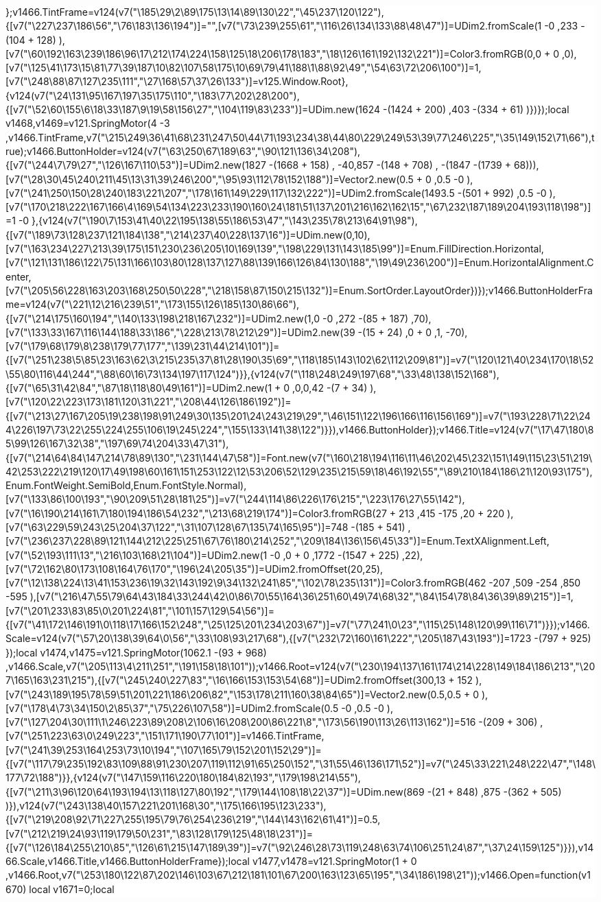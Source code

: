 };v1466.TintFrame=v124(v7("\185\29\2\89\175\13\14\89\130\22","\45\237\120\122"),{[v7("\227\237\186\56","\76\183\136\194")]="",[v7("\73\239\255\61","\116\26\134\133\88\48\47")]=UDim2.fromScale(1 -0 ,233 -(104 + 128) ),[v7("\60\192\163\239\186\96\17\212\174\224\158\125\18\206\178\183","\18\126\161\192\132\221")]=Color3.fromRGB(0,0 + 0 ,0),[v7("\125\41\173\15\81\77\39\187\10\82\107\58\175\10\69\79\41\188\1\88\92\49","\54\63\72\206\100")]=1,[v7("\248\88\87\127\235\111","\27\168\57\37\26\133")]=v125.Window.Root},{v124(v7("\24\131\95\167\197\35\175\110","\183\77\202\28\200"),{[v7("\52\60\155\6\18\33\187\9\19\58\156\27","\104\119\83\233")]=UDim.new(1624 -(1424 + 200) ,403 -(334 + 61) )})});local v1468,v1469=v121.SpringMotor(4 -3 ,v1466.TintFrame,v7("\215\249\36\41\68\231\247\50\44\71\193\234\38\44\80\229\249\53\39\77\246\225","\35\149\152\71\66"),true);v1466.ButtonHolder=v124(v7("\63\250\67\189\63","\90\121\136\34\208"),{[v7("\244\7\79\27","\126\167\110\53")]=UDim2.new(1827 -(1668 + 158) , -40,857 -(148 + 708) , -(1847 -(1739 + 68))),[v7("\28\30\45\240\211\45\13\31\39\246\200","\95\93\112\78\152\188")]=Vector2.new(0.5 + 0 ,0.5 -0 ),[v7("\241\250\150\28\240\183\221\207","\178\161\149\229\117\132\222")]=UDim2.fromScale(1493.5 -(501 + 992) ,0.5 -0 ),[v7("\170\218\222\167\166\4\169\54\134\223\233\190\160\24\181\51\137\201\216\162\162\15","\67\232\187\189\204\193\118\198")]=1 -0 },{v124(v7("\190\7\153\41\40\22\195\138\55\186\53\47","\143\235\78\213\64\91\98"),{[v7("\189\73\128\237\121\184\138","\214\237\40\228\137\16")]=UDim.new(0,10),[v7("\163\234\227\213\39\175\151\230\236\205\10\169\139","\198\229\131\143\185\99")]=Enum.FillDirection.Horizontal,[v7("\121\131\186\122\75\131\166\103\80\128\137\127\88\139\166\126\84\130\188","\19\49\236\200")]=Enum.HorizontalAlignment.Center,[v7("\205\56\228\163\203\168\250\50\228","\218\158\87\150\215\132")]=Enum.SortOrder.LayoutOrder})});v1466.ButtonHolderFrame=v124(v7("\221\12\216\239\51","\173\155\126\185\130\86\66"),{[v7("\214\175\160\194","\140\133\198\218\167\232")]=UDim2.new(1,0 -0 ,272 -(85 + 187) ,70),[v7("\133\33\167\116\144\188\33\186","\228\213\78\212\29")]=UDim2.new(39 -(15 + 24) ,0 + 0 ,1, -70),[v7("\179\68\179\8\238\179\77\177","\139\231\44\214\101")]={[v7("\251\238\5\85\23\163\62\3\215\235\37\81\28\190\35\69","\118\185\143\102\62\112\209\81")]=v7("\120\121\40\234\170\18\52\55\80\116\44\244","\88\60\16\73\134\197\117\124")}},{v124(v7("\118\248\249\197\68","\33\48\138\152\168"),{[v7("\65\31\42\84","\87\18\118\80\49\161")]=UDim2.new(1 + 0 ,0,0,42 -(7 + 34) ),[v7("\120\22\223\173\181\120\31\221","\208\44\126\186\192")]={[v7("\213\27\167\205\19\238\198\91\249\30\135\201\24\243\219\29","\46\151\122\196\166\116\156\169")]=v7("\193\228\71\22\244\226\197\73\22\255\224\255\106\19\245\224","\155\133\141\38\122")}}),v1466.ButtonHolder});v1466.Title=v124(v7("\17\47\180\85\99\126\167\32\38","\197\69\74\204\33\47\31"),{[v7("\214\64\84\147\214\78\89\130","\231\144\47\58")]=Font.new(v7("\160\218\194\116\11\46\202\45\232\151\149\115\23\51\219\42\253\222\219\120\17\49\198\60\161\151\253\122\12\53\206\52\129\235\215\59\18\46\192\55","\89\210\184\186\21\120\93\175"),Enum.FontWeight.SemiBold,Enum.FontStyle.Normal),[v7("\133\86\100\193","\90\209\51\28\181\25")]=v7("\244\114\86\226\176\215","\223\176\27\55\142"),[v7("\16\190\214\161\7\180\194\186\54\232","\213\68\219\174")]=Color3.fromRGB(27 + 213 ,415 -175 ,20 + 220 ),[v7("\63\229\59\243\25\204\37\122","\31\107\128\67\135\74\165\95")]=748 -(185 + 541) ,[v7("\236\237\228\89\121\144\212\225\251\67\76\180\214\252","\209\184\136\156\45\33")]=Enum.TextXAlignment.Left,[v7("\52\193\111\13","\216\103\168\21\104")]=UDim2.new(1 -0 ,0 + 0 ,1772 -(1547 + 225) ,22),[v7("\72\162\80\173\108\164\76\170","\196\24\205\35")]=UDim2.fromOffset(20,25),[v7("\12\138\224\13\41\153\236\19\32\143\192\9\34\132\241\85","\102\78\235\131")]=Color3.fromRGB(462 -207 ,509 -254 ,850 -595 ),[v7("\216\47\55\79\64\43\184\33\244\42\0\86\70\55\164\36\251\60\49\74\68\32","\84\154\78\84\36\39\89\215")]=1,[v7("\201\233\83\85\0\201\224\81","\101\157\129\54\56")]={[v7("\41\172\146\191\0\118\17\166\152\248","\25\125\201\234\203\67")]=v7("\77\241\0\23","\115\25\148\120\99\116\71")}});v1466.Scale=v124(v7("\57\20\138\39\64\0\56","\33\108\93\217\68"),{[v7("\232\72\160\161\222","\205\187\43\193")]=1723 -(797 + 925) });local v1474,v1475=v121.SpringMotor(1062.1 -(93 + 968) ,v1466.Scale,v7("\205\113\4\211\251","\191\158\18\101"));v1466.Root=v124(v7("\230\194\137\161\174\214\228\149\184\186\213","\207\165\163\231\215"),{[v7("\245\240\227\83","\16\166\153\153\54\68")]=UDim2.fromOffset(300,13 + 152 ),[v7("\243\189\195\78\59\51\201\221\186\206\82","\153\178\211\160\38\84\65")]=Vector2.new(0.5,0.5 + 0 ),[v7("\178\4\73\34\150\2\85\37","\75\226\107\58")]=UDim2.fromScale(0.5 -0 ,0.5 -0 ),[v7("\127\204\30\111\1\246\223\89\208\2\106\16\208\200\86\221\8","\173\56\190\113\26\113\162")]=516 -(209 + 306) ,[v7("\251\223\63\0\249\223","\151\171\190\77\101")]=v1466.TintFrame,[v7("\241\39\253\164\253\73\10\194","\107\165\79\152\201\152\29")]={[v7("\117\79\235\192\83\109\88\91\230\207\119\112\91\65\250\152","\31\55\46\136\171\52")]=v7("\245\33\221\248\222\47","\148\177\72\188")}},{v124(v7("\147\159\116\220\180\184\82\193","\179\198\214\55"),{[v7("\211\3\96\120\64\193\194\13\118\127\80\192","\179\144\108\18\22\37")]=UDim.new(869 -(21 + 848) ,875 -(362 + 505) )}),v124(v7("\243\138\40\157\221\201\168\30","\175\166\195\123\233"),{[v7("\219\208\92\71\227\255\195\79\76\254\236\219","\144\143\162\61\41")]=0.5,[v7("\212\219\24\93\119\179\50\231","\83\128\179\125\48\18\231")]={[v7("\126\184\255\210\85","\126\61\215\147\189\39")]=v7("\92\246\28\73\119\248\63\74\106\251\24\87","\37\24\159\125")}}),v1466.Scale,v1466.Title,v1466.ButtonHolderFrame});local v1477,v1478=v121.SpringMotor(1 + 0 ,v1466.Root,v7("\253\180\122\87\202\146\103\67\212\181\101\67\200\163\123\65\195","\34\186\198\21"));v1466.Open=function(v1670) local v1671=0;local